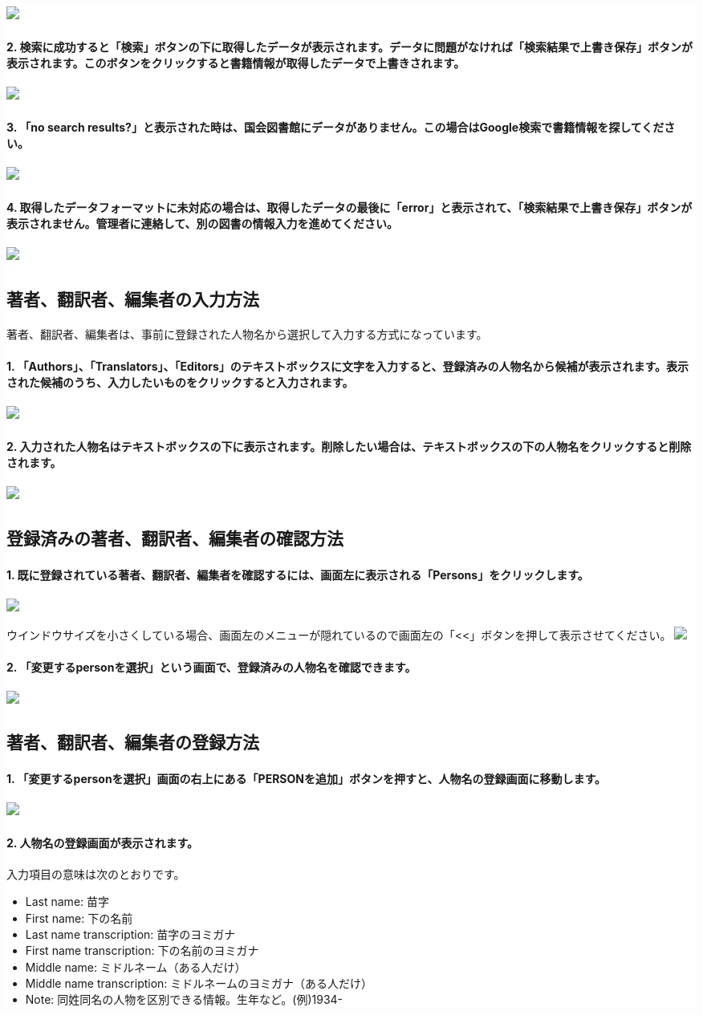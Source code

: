 ![](https://raw.githubusercontent.com/sseiichi/volunteer/main/docs/images/adminsite06.png)

#### 2. 検索に成功すると「検索」ボタンの下に取得したデータが表示されます。データに問題がなければ「検索結果で上書き保存」ボタンが表示されます。このボタンをクリックすると書籍情報が取得したデータで上書きされます。

![](https://raw.githubusercontent.com/sseiichi/volunteer/main/docs/images/adminsite07.png)

#### 3. 「no search results?」と表示された時は、国会図書館にデータがありません。この場合はGoogle検索で書籍情報を探してください。

![](https://raw.githubusercontent.com/sseiichi/volunteer/main/docs/images/no_search_results.png)

#### 4. 取得したデータフォーマットに未対応の場合は、取得したデータの最後に「error」と表示されて、「検索結果で上書き保存」ボタンが表示されません。管理者に連絡して、別の図書の情報入力を進めてください。

![](https://raw.githubusercontent.com/sseiichi/volunteer/main/docs/images/adminsite08.png)

## 著者、翻訳者、編集者の入力方法
著者、翻訳者、編集者は、事前に登録された人物名から選択して入力する方式になっています。
#### 1. 「Authors」、「Translators」、「Editors」のテキストボックスに文字を入力すると、登録済みの人物名から候補が表示されます。表示された候補のうち、入力したいものをクリックすると入力されます。
![](https://raw.githubusercontent.com/sseiichi/volunteer/main/docs/images/adminsite09.png)

#### 2. 入力された人物名はテキストボックスの下に表示されます。削除したい場合は、テキストボックスの下の人物名をクリックすると削除されます。
![](https://raw.githubusercontent.com/sseiichi/volunteer/main/docs/images/adminsite10.png)

## 登録済みの著者、翻訳者、編集者の確認方法
#### 1. 既に登録されている著者、翻訳者、編集者を確認するには、画面左に表示される「Persons」をクリックします。
![](https://raw.githubusercontent.com/sseiichi/volunteer/main/docs/images/adminsite11.png)

ウインドウサイズを小さくしている場合、画面左のメニューが隠れているので画面左の「<<」ボタンを押して表示させてください。
![](https://raw.githubusercontent.com/sseiichi/volunteer/main/docs/images/expand_button.png)

#### 2. 「変更するpersonを選択」という画面で、登録済みの人物名を確認できます。
![](https://raw.githubusercontent.com/sseiichi/volunteer/main/docs/images/adminsite11.1.png)

## 著者、翻訳者、編集者の登録方法
#### 1. 「変更するpersonを選択」画面の右上にある「PERSONを追加」ボタンを押すと、人物名の登録画面に移動します。

![](https://raw.githubusercontent.com/sseiichi/volunteer/main/docs/images/add_person_button.png)

#### 2. 人物名の登録画面が表示されます。
入力項目の意味は次のとおりです。
* Last name: 苗字
* First name: 下の名前
* Last name transcription: 苗字のヨミガナ
* First name transcription: 下の名前のヨミガナ
* Middle name: ミドルネーム（ある人だけ）
* Middle name transcription: ミドルネームのヨミガナ（ある人だけ）
* Note: 同姓同名の人物を区別できる情報。生年など。(例)1934-
